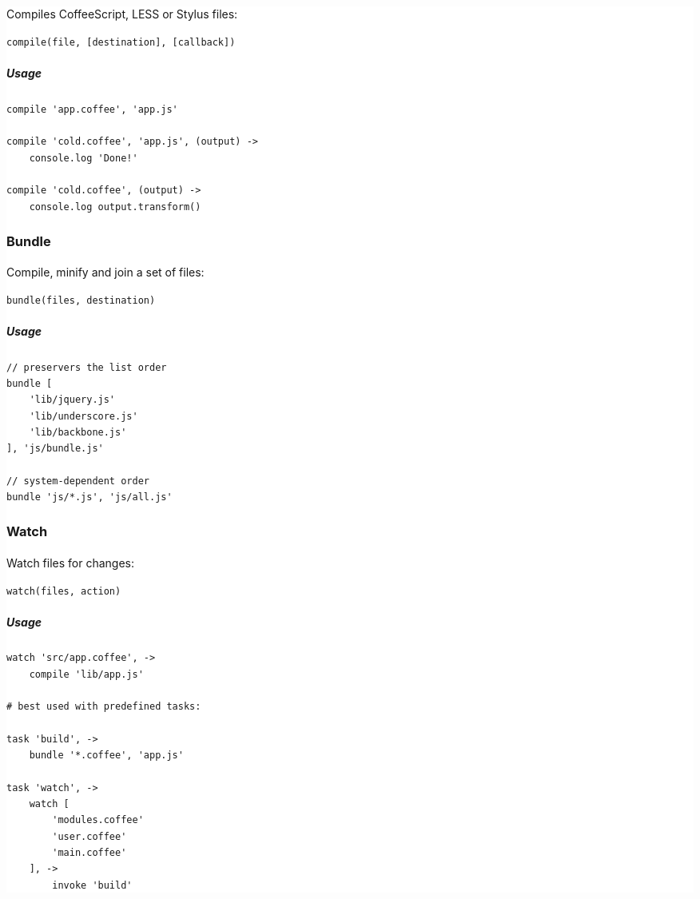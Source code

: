 Compiles CoffeeScript, LESS or Stylus files:

    compile(file, [destination], [callback])

##### Usage

    compile 'app.coffee', 'app.js'

    compile 'cold.coffee', 'app.js', (output) ->
        console.log 'Done!'

    compile 'cold.coffee', (output) ->
        console.log output.transform()

### Bundle

Compile, minify and join a set of files:

    bundle(files, destination)

##### Usage

    // preservers the list order
    bundle [
        'lib/jquery.js'
        'lib/underscore.js'
        'lib/backbone.js'
    ], 'js/bundle.js'

    // system-dependent order
    bundle 'js/*.js', 'js/all.js'

### Watch

Watch files for changes:

    watch(files, action)

##### Usage

    watch 'src/app.coffee', ->
        compile 'lib/app.js'

    # best used with predefined tasks:

    task 'build', ->
        bundle '*.coffee', 'app.js'

    task 'watch', ->
        watch [
            'modules.coffee'
            'user.coffee'
            'main.coffee'
        ], ->
            invoke 'build'

